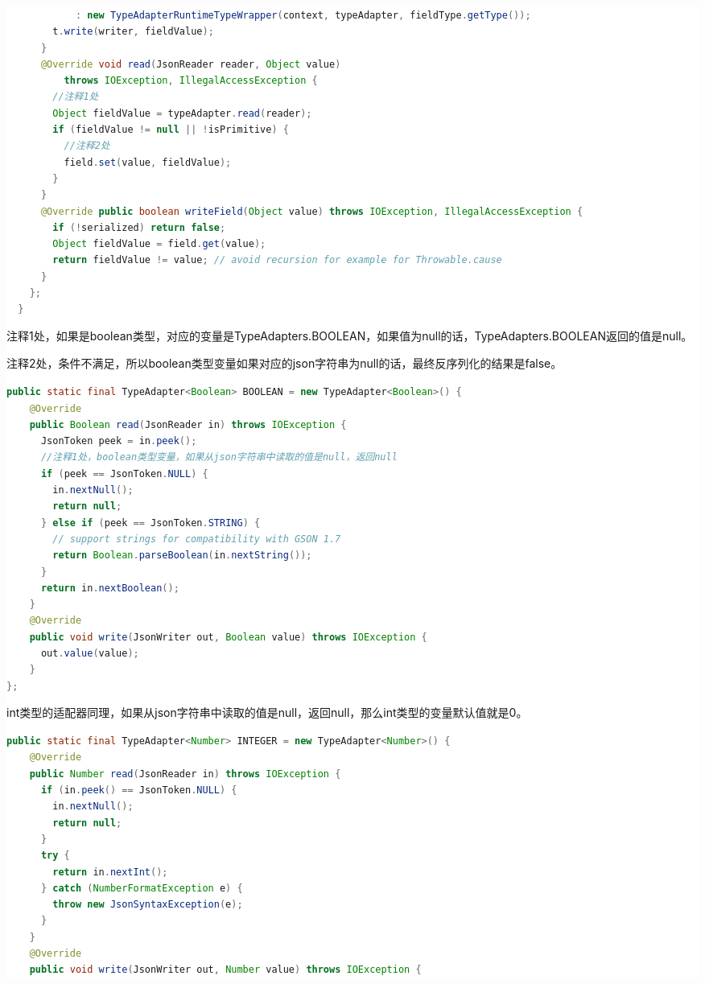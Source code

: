 ```java
            : new TypeAdapterRuntimeTypeWrapper(context, typeAdapter, fieldType.getType());
        t.write(writer, fieldValue);
      }
      @Override void read(JsonReader reader, Object value)
          throws IOException, IllegalAccessException {
        //注释1处
        Object fieldValue = typeAdapter.read(reader);
        if (fieldValue != null || !isPrimitive) {
          //注释2处
          field.set(value, fieldValue);
        }
      }
      @Override public boolean writeField(Object value) throws IOException, IllegalAccessException {
        if (!serialized) return false;
        Object fieldValue = field.get(value);
        return fieldValue != value; // avoid recursion for example for Throwable.cause
      }
    };
  }
```

注释1处，如果是boolean类型，对应的变量是TypeAdapters.BOOLEAN，如果值为null的话，TypeAdapters.BOOLEAN返回的值是null。

注释2处，条件不满足，所以boolean类型变量如果对应的json字符串为null的话，最终反序列化的结果是false。

```java
public static final TypeAdapter<Boolean> BOOLEAN = new TypeAdapter<Boolean>() {
    @Override
    public Boolean read(JsonReader in) throws IOException {
      JsonToken peek = in.peek();
      //注释1处，boolean类型变量，如果从json字符串中读取的值是null，返回null
      if (peek == JsonToken.NULL) {
        in.nextNull();
        return null;
      } else if (peek == JsonToken.STRING) {
        // support strings for compatibility with GSON 1.7
        return Boolean.parseBoolean(in.nextString());
      }
      return in.nextBoolean();
    }
    @Override
    public void write(JsonWriter out, Boolean value) throws IOException {
      out.value(value);
    }
};
```

int类型的适配器同理，如果从json字符串中读取的值是null，返回null，那么int类型的变量默认值就是0。

```java
public static final TypeAdapter<Number> INTEGER = new TypeAdapter<Number>() {
    @Override
    public Number read(JsonReader in) throws IOException {
      if (in.peek() == JsonToken.NULL) {
        in.nextNull();
        return null;
      }
      try {
        return in.nextInt();
      } catch (NumberFormatException e) {
        throw new JsonSyntaxException(e);
      }
    }
    @Override
    public void write(JsonWriter out, Number value) throws IOException {
```
